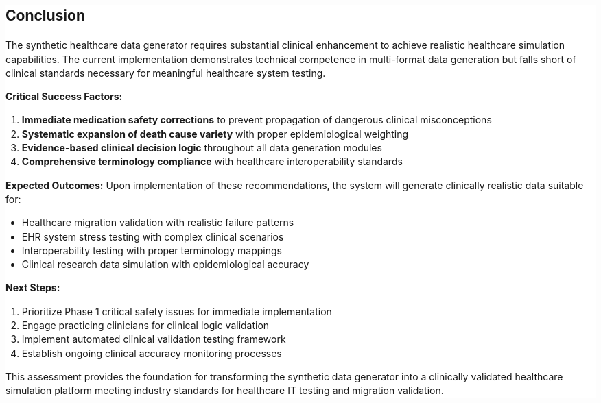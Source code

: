## Conclusion

The synthetic healthcare data generator requires substantial clinical enhancement to achieve realistic healthcare simulation capabilities. The current implementation demonstrates technical competence in multi-format data generation but falls short of clinical standards necessary for meaningful healthcare system testing.

**Critical Success Factors:**
1. **Immediate medication safety corrections** to prevent propagation of dangerous clinical misconceptions
2. **Systematic expansion of death cause variety** with proper epidemiological weighting
3. **Evidence-based clinical decision logic** throughout all data generation modules
4. **Comprehensive terminology compliance** with healthcare interoperability standards

**Expected Outcomes:**
Upon implementation of these recommendations, the system will generate clinically realistic data suitable for:
- Healthcare migration validation with realistic failure patterns
- EHR system stress testing with complex clinical scenarios  
- Interoperability testing with proper terminology mappings
- Clinical research data simulation with epidemiological accuracy

**Next Steps:**
1. Prioritize Phase 1 critical safety issues for immediate implementation
2. Engage practicing clinicians for clinical logic validation
3. Implement automated clinical validation testing framework
4. Establish ongoing clinical accuracy monitoring processes

This assessment provides the foundation for transforming the synthetic data generator into a clinically validated healthcare simulation platform meeting industry standards for healthcare IT testing and migration validation.